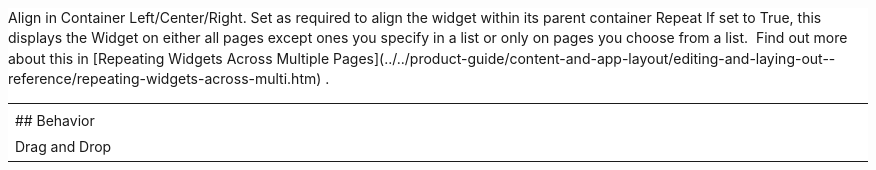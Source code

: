 </td>
</tr>
<tr>
<td width="148">
Align in Container

</td>
<td width="15">
</td>
<td width="779">
Left/Center/Right. Set as required to align the widget within its parent container

</td>
</tr>
<tr>
<td width="148">
Repeat

</td>
<td width="15">
</td>
<td width="779">
If set to True, this displays the Widget on either all pages except ones you specify in a list or only on pages you choose from a list.  Find out more about this in [Repeating Widgets Across Multiple Pages](../../product-guide/content-and-app-layout/editing-and-laying-out--reference/repeating-widgets-across-multi.htm) .

</td>
</tr>
</table>
<table>
<tr>
<td width="148">
</td>
<td width="15">
</td>
<td width="779">
</td>
</tr>
<tr>
<td width="148">
## <a id="behavior"> </a> Behavior

</td>
<td width="15">
</td>
<td width="779">
</td>
</tr>
<tr>
<td width="148">
Drag and Drop
